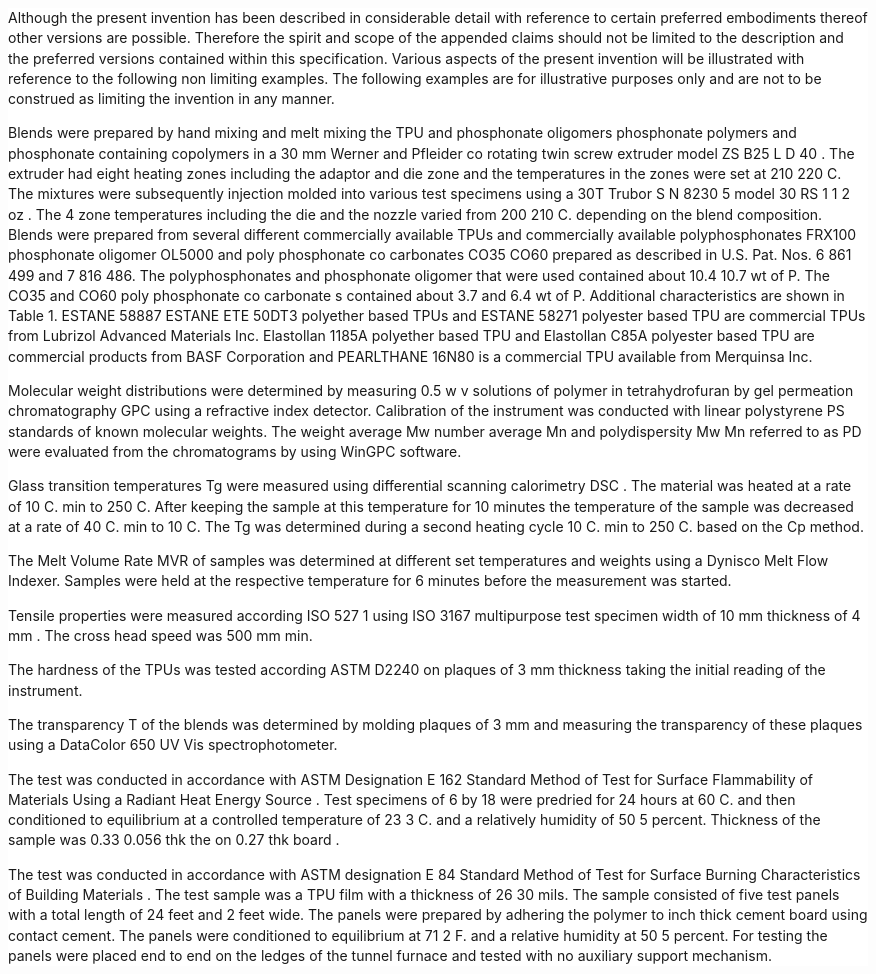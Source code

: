 Although the present invention has been described in considerable detail with reference to certain preferred embodiments thereof other versions are possible. Therefore the spirit and scope of the appended claims should not be limited to the description and the preferred versions contained within this specification. Various aspects of the present invention will be illustrated with reference to the following non limiting examples. The following examples are for illustrative purposes only and are not to be construed as limiting the invention in any manner.

Blends were prepared by hand mixing and melt mixing the TPU and phosphonate oligomers phosphonate polymers and phosphonate containing copolymers in a 30 mm Werner and Pfleider co rotating twin screw extruder model ZS B25 L D 40 . The extruder had eight heating zones including the adaptor and die zone and the temperatures in the zones were set at 210 220 C. The mixtures were subsequently injection molded into various test specimens using a 30T Trubor S N 8230 5 model 30 RS 1 1 2 oz . The 4 zone temperatures including the die and the nozzle varied from 200 210 C. depending on the blend composition. Blends were prepared from several different commercially available TPUs and commercially available polyphosphonates FRX100 phosphonate oligomer OL5000 and poly phosphonate co carbonates CO35 CO60 prepared as described in U.S. Pat. Nos. 6 861 499 and 7 816 486. The polyphosphonates and phosphonate oligomer that were used contained about 10.4 10.7 wt of P. The CO35 and CO60 poly phosphonate co carbonate s contained about 3.7 and 6.4 wt of P. Additional characteristics are shown in Table 1. ESTANE 58887 ESTANE ETE 50DT3 polyether based TPUs and ESTANE 58271 polyester based TPU are commercial TPUs from Lubrizol Advanced Materials Inc. Elastollan 1185A polyether based TPU and Elastollan C85A polyester based TPU are commercial products from BASF Corporation and PEARLTHANE 16N80 is a commercial TPU available from Merquinsa Inc.

Molecular weight distributions were determined by measuring 0.5 w v solutions of polymer in tetrahydrofuran by gel permeation chromatography GPC using a refractive index detector. Calibration of the instrument was conducted with linear polystyrene PS standards of known molecular weights. The weight average Mw number average Mn and polydispersity Mw Mn referred to as PD were evaluated from the chromatograms by using WinGPC software.

Glass transition temperatures Tg were measured using differential scanning calorimetry DSC . The material was heated at a rate of 10 C. min to 250 C. After keeping the sample at this temperature for 10 minutes the temperature of the sample was decreased at a rate of 40 C. min to 10 C. The Tg was determined during a second heating cycle 10 C. min to 250 C. based on the Cp method.

The Melt Volume Rate MVR of samples was determined at different set temperatures and weights using a Dynisco Melt Flow Indexer. Samples were held at the respective temperature for 6 minutes before the measurement was started.

Tensile properties were measured according ISO 527 1 using ISO 3167 multipurpose test specimen width of 10 mm thickness of 4 mm . The cross head speed was 500 mm min.

The hardness of the TPUs was tested according ASTM D2240 on plaques of 3 mm thickness taking the initial reading of the instrument.

The transparency T of the blends was determined by molding plaques of 3 mm and measuring the transparency of these plaques using a DataColor 650 UV Vis spectrophotometer.

The test was conducted in accordance with ASTM Designation E 162 Standard Method of Test for Surface Flammability of Materials Using a Radiant Heat Energy Source . Test specimens of 6 by 18 were predried for 24 hours at 60 C. and then conditioned to equilibrium at a controlled temperature of 23 3 C. and a relatively humidity of 50 5 percent. Thickness of the sample was 0.33 0.056 thk the on 0.27 thk board .

The test was conducted in accordance with ASTM designation E 84 Standard Method of Test for Surface Burning Characteristics of Building Materials . The test sample was a TPU film with a thickness of 26 30 mils. The sample consisted of five test panels with a total length of 24 feet and 2 feet wide. The panels were prepared by adhering the polymer to inch thick cement board using contact cement. The panels were conditioned to equilibrium at 71 2 F. and a relative humidity at 50 5 percent. For testing the panels were placed end to end on the ledges of the tunnel furnace and tested with no auxiliary support mechanism.
